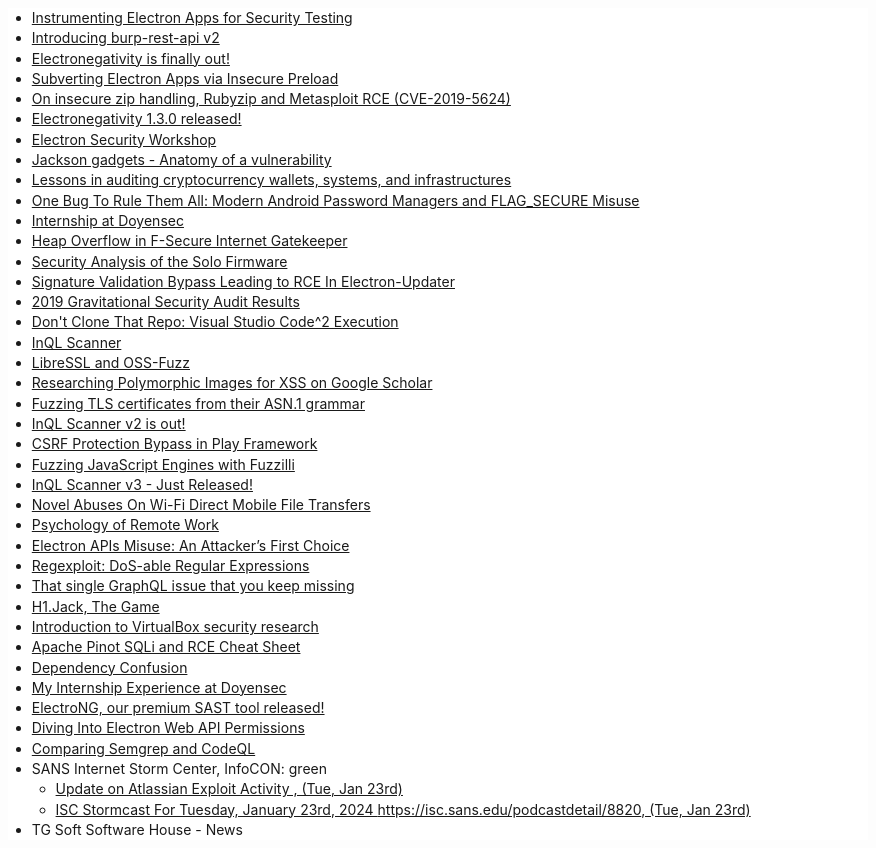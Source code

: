   - [Instrumenting Electron Apps for Security Testing](http://localhost:4000/2018/07/19/instrumenting-electron-app.html)
  - [Introducing burp-rest-api v2](http://localhost:4000/2018/11/05/burp-rest-api-v2.html)
  - [Electronegativity is finally out!](http://localhost:4000/2019/01/24/electronegativity.html)
  - [Subverting Electron Apps via Insecure Preload](http://localhost:4000/2019/04/03/subverting-electron-apps-via-insecure-preload.html)
  - [On insecure zip handling, Rubyzip and Metasploit RCE (CVE-2019-5624)](http://localhost:4000/2019/04/24/rubyzip-bug.html)
  - [Electronegativity 1.3.0 released!](http://localhost:4000/2019/06/11/electronegativity-1.3.html)
  - [Electron Security Workshop](http://localhost:4000/2019/07/03/electron-security-workshop.html)
  - [Jackson gadgets - Anatomy of a vulnerability](http://localhost:4000/2019/07/22/jackson-gadgets.html)
  - [Lessons in auditing cryptocurrency wallets, systems, and infrastructures](http://localhost:4000/2019/08/01/common-crypto-bugs.html)
  - [One Bug To Rule Them All: Modern Android Password Managers and FLAG_SECURE Misuse](http://localhost:4000/2019/08/22/modern-password-managers-flag-secure.html)
  - [Internship at Doyensec](http://localhost:4000/2019/11/05/internship-at-doyensec.html)
  - [Heap Overflow in F-Secure Internet Gatekeeper](http://localhost:4000/2020/02/03/heap-exploit.html)
  - [Security Analysis of the Solo Firmware](http://localhost:4000/2020/02/19/solokeys-audit.html)
  - [Signature Validation Bypass Leading to RCE In Electron-Updater](http://localhost:4000/2020/02/24/electron-updater-update-signature-bypass.html)
  - [2019 Gravitational Security Audit Results](http://localhost:4000/2020/03/02/gravitational-audit.html)
  - [Don't Clone That Repo: Visual Studio Code^2 Execution](http://localhost:4000/2020/03/16/vscode_codeexec.html)
  - [InQL Scanner](http://localhost:4000/2020/03/26/graphql-scanner.html)
  - [LibreSSL and OSS-Fuzz](http://localhost:4000/2020/04/08/libressl-fuzzer.html)
  - [Researching Polymorphic Images for XSS on Google Scholar](http://localhost:4000/2020/04/30/polymorphic-images-for-xss.html)
  - [Fuzzing TLS certificates from their ASN.1 grammar](http://localhost:4000/2020/05/14/asn1fuzz.html)
  - [InQL Scanner v2 is out!](http://localhost:4000/2020/06/11/inql-scanner-v2.html)
  - [CSRF Protection Bypass in Play Framework](http://localhost:4000/2020/08/20/playframework-csrf-bypass.html)
  - [Fuzzing JavaScript Engines with Fuzzilli](http://localhost:4000/2020/09/09/fuzzilli-jerryscript.html)
  - [InQL Scanner v3 - Just Released!](http://localhost:4000/2020/11/19/inql-scanner-v3.html)
  - [Novel Abuses On Wi-Fi Direct Mobile File Transfers](http://localhost:4000/2020/12/10/novel-abuses-wifi-direct-mobile-file-transfers.html)
  - [Psychology of Remote Work](http://localhost:4000/2020/12/17/psychology-of-remote-work.html)
  - [Electron APIs Misuse: An Attacker’s First Choice](http://localhost:4000/2021/02/16/electron-apis-misuse.html)
  - [Regexploit: DoS-able Regular Expressions](http://localhost:4000/2021/03/11/regexploit.html)
  - [That single GraphQL issue that you keep missing](http://localhost:4000/2021/05/20/graphql-csrf.html)
  - [H1.Jack, The Game](http://localhost:4000/2022/02/16/h1jack-the-game.html)
  - [Introduction to VirtualBox security research](http://localhost:4000/2022/04/26/vbox-fuzzing.html)
  - [Apache Pinot SQLi and RCE Cheat Sheet](http://localhost:4000/2022/06/09/apache-pinot-sqli-rce.html)
  - [Dependency Confusion](http://localhost:4000/2022/07/21/dependency-confusion.html)
  - [My Internship Experience at Doyensec](http://localhost:4000/2022/08/24/intern-experience.html)
  - [ElectroNG, our premium SAST tool released!](http://localhost:4000/2022/09/06/electrong-launch.html)
  - [Diving Into Electron Web API Permissions](http://localhost:4000/2022/09/27/electron-api-default-permissions.html)
  - [Comparing Semgrep and CodeQL](http://localhost:4000/2022/10/06/semgrep-codeql.html)
- SANS Internet Storm Center, InfoCON: green
  - [Update on Atlassian Exploit Activity , (Tue, Jan 23rd)](https://isc.sans.edu/diary/rss/30582)
  - [ISC Stormcast For Tuesday, January 23rd, 2024 https://isc.sans.edu/podcastdetail/8820, (Tue, Jan 23rd)](https://isc.sans.edu/diary/rss/30580)
- TG Soft Software House - News